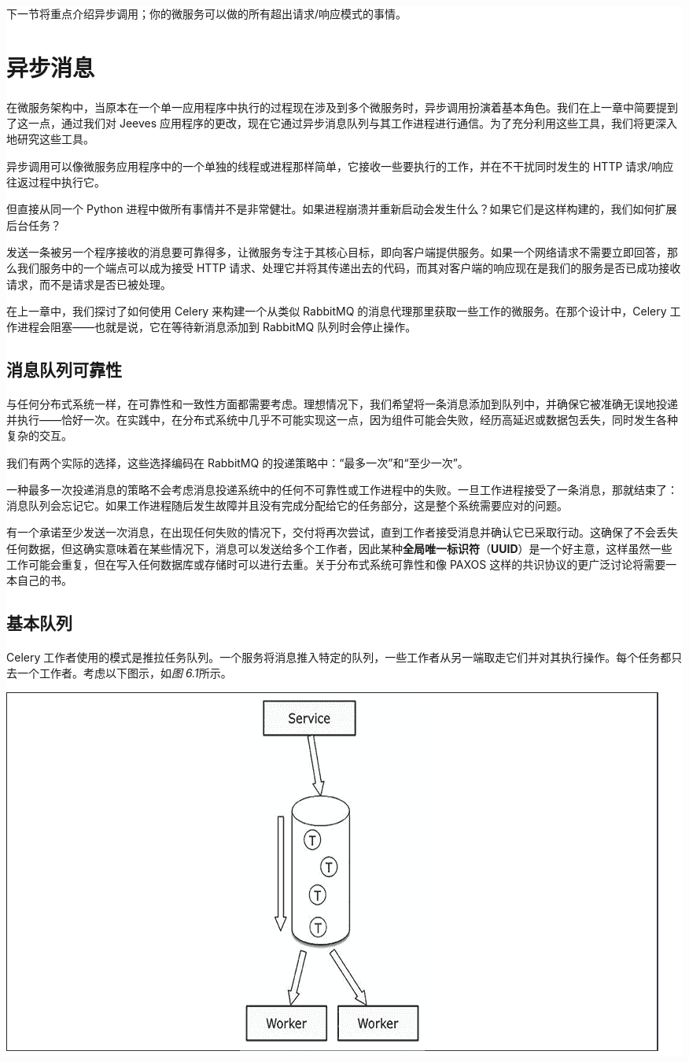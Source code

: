 下一节将重点介绍异步调用；你的微服务可以做的所有超出请求/响应模式的事情。

# 异步消息

在微服务架构中，当原本在一个单一应用程序中执行的过程现在涉及到多个微服务时，异步调用扮演着基本角色。我们在上一章中简要提到了这一点，通过我们对 Jeeves 应用程序的更改，现在它通过异步消息队列与其工作进程进行通信。为了充分利用这些工具，我们将更深入地研究这些工具。

异步调用可以像微服务应用程序中的一个单独的线程或进程那样简单，它接收一些要执行的工作，并在不干扰同时发生的 HTTP 请求/响应往返过程中执行它。

但直接从同一个 Python 进程中做所有事情并不是非常健壮。如果进程崩溃并重新启动会发生什么？如果它们是这样构建的，我们如何扩展后台任务？

发送一条被另一个程序接收的消息要可靠得多，让微服务专注于其核心目标，即向客户端提供服务。如果一个网络请求不需要立即回答，那么我们服务中的一个端点可以成为接受 HTTP 请求、处理它并将其传递出去的代码，而其对客户端的响应现在是我们的服务是否已成功接收请求，而不是请求是否已被处理。

在上一章中，我们探讨了如何使用 Celery 来构建一个从类似 RabbitMQ 的消息代理那里获取一些工作的微服务。在那个设计中，Celery 工作进程会阻塞——也就是说，它在等待新消息添加到 RabbitMQ 队列时会停止操作。

## 消息队列可靠性

与任何分布式系统一样，在可靠性和一致性方面都需要考虑。理想情况下，我们希望将一条消息添加到队列中，并确保它被准确无误地投递并执行——恰好一次。在实践中，在分布式系统中几乎不可能实现这一点，因为组件可能会失败，经历高延迟或数据包丢失，同时发生各种复杂的交互。

我们有两个实际的选择，这些选择编码在 RabbitMQ 的投递策略中：“最多一次”和“至少一次”。

一种最多一次投递消息的策略不会考虑消息投递系统中的任何不可靠性或工作进程中的失败。一旦工作进程接受了一条消息，那就结束了：消息队列会忘记它。如果工作进程随后发生故障并且没有完成分配给它的任务部分，这是整个系统需要应对的问题。

有一个承诺至少发送一次消息，在出现任何失败的情况下，交付将再次尝试，直到工作者接受消息并确认它已采取行动。这确保了不会丢失任何数据，但这确实意味着在某些情况下，消息可以发送给多个工作者，因此某种**全局唯一标识符**（**UUID**）是一个好主意，这样虽然一些工作可能会重复，但在写入任何数据库或存储时可以进行去重。关于分布式系统可靠性和像 PAXOS 这样的共识协议的更广泛讨论将需要一本自己的书。

## 基本队列

Celery 工作者使用的模式是推拉任务队列。一个服务将消息推入特定的队列，一些工作者从另一端取走它们并对其执行操作。每个任务都只去一个工作者。考虑以下图示，如*图 6.1*所示。

![image2.jpg](img/B17108_06_01.png)
